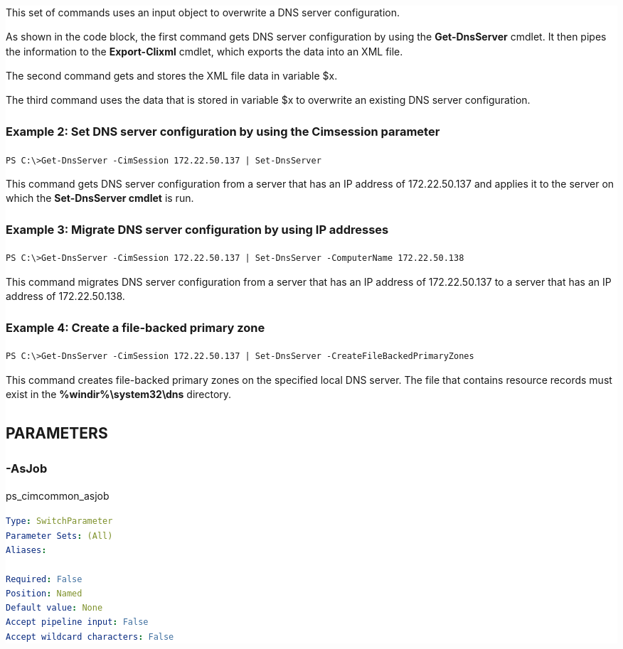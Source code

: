 This set of commands uses an input object to overwrite a DNS server configuration.

As shown in the code block, the first command gets DNS server configuration by using the **Get-DnsServer** cmdlet.
It then pipes the information to the **Export-Clixml** cmdlet, which exports the data into an XML file.

The second command gets and stores the XML file data in variable $x.

The third command uses the data that is stored in variable $x to overwrite an existing DNS server configuration.

### Example 2: Set DNS server configuration by using the Cimsession parameter
```
PS C:\>Get-DnsServer -CimSession 172.22.50.137 | Set-DnsServer
```

This command gets DNS server configuration from a server that has an IP address of 172.22.50.137 and applies it to the server on which the **Set-DnsServer cmdlet** is run.

### Example 3: Migrate DNS server configuration by using IP addresses
```
PS C:\>Get-DnsServer -CimSession 172.22.50.137 | Set-DnsServer -ComputerName 172.22.50.138
```

This command migrates DNS server configuration from a server that has an IP address of 172.22.50.137 to a server that has an IP address of 172.22.50.138.

### Example 4: Create a file-backed primary zone
```
PS C:\>Get-DnsServer -CimSession 172.22.50.137 | Set-DnsServer -CreateFileBackedPrimaryZones
```

This command creates file-backed primary zones on the specified local DNS server.
The file that contains resource records must exist in the **%windir%\system32\dns** directory.

## PARAMETERS

### -AsJob
ps_cimcommon_asjob

```yaml
Type: SwitchParameter
Parameter Sets: (All)
Aliases: 

Required: False
Position: Named
Default value: None
Accept pipeline input: False
Accept wildcard characters: False
```
